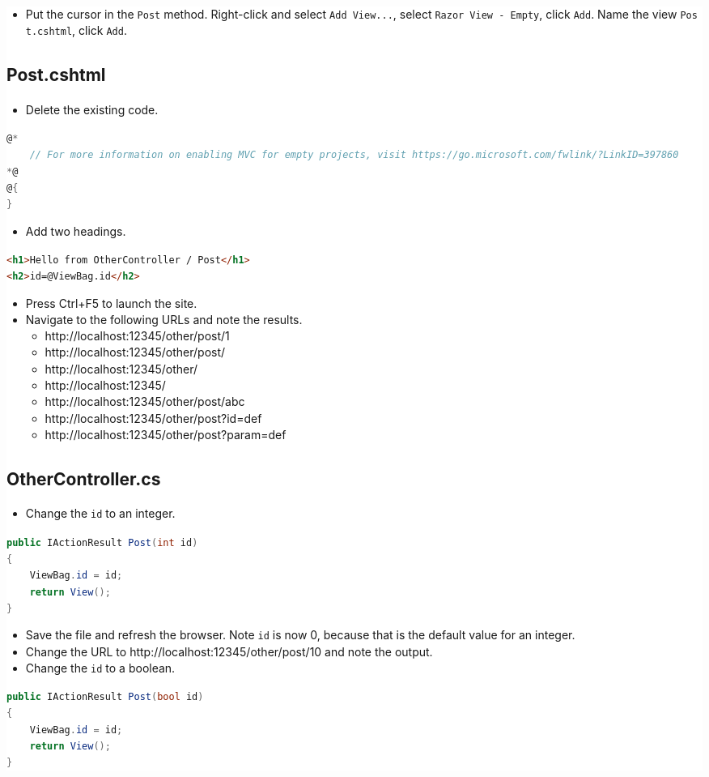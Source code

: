 - Put the cursor in the `Post` method. Right-click and select `Add View...`,
  select `Razor View - Empty`, click `Add`. Name the view `Post.cshtml`, click
  `Add`.

## Post.cshtml

- Delete the existing code.

```cs
@*
    // For more information on enabling MVC for empty projects, visit https://go.microsoft.com/fwlink/?LinkID=397860
*@
@{
}
```

- Add two headings.

```html
<h1>Hello from OtherController / Post</h1>
<h2>id=@ViewBag.id</h2>
```

- Press Ctrl+F5 to launch the site.
- Navigate to the following URLs and note the results.
  - http://localhost:12345/other/post/1
  - http://localhost:12345/other/post/
  - http://localhost:12345/other/
  - http://localhost:12345/
  - http://localhost:12345/other/post/abc
  - http://localhost:12345/other/post?id=def
  - http://localhost:12345/other/post?param=def

## OtherController.cs

- Change the `id` to an integer.

```cs
public IActionResult Post(int id)
{
    ViewBag.id = id;
    return View();
}
```

- Save the file and refresh the browser. Note `id` is now 0, because that is the
  default value for an integer.
- Change the URL to http://localhost:12345/other/post/10 and note the output.
- Change the `id` to a boolean.

```cs
public IActionResult Post(bool id)
{
    ViewBag.id = id;
    return View();
}
```
